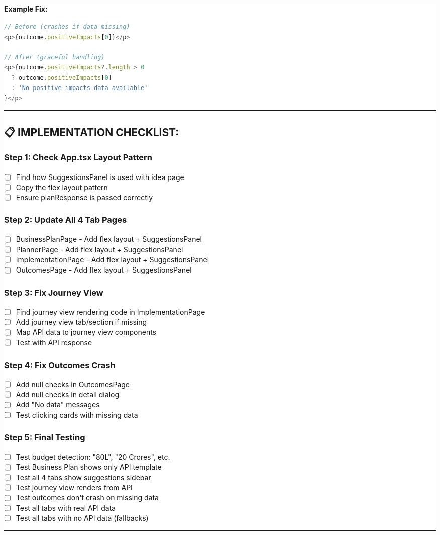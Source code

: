 **Example Fix:**
```typescript
// Before (crashes if data missing)
<p>{outcome.positiveImpacts[0]}</p>

// After (graceful handling)
<p>{outcome.positiveImpacts?.length > 0 
  ? outcome.positiveImpacts[0] 
  : 'No positive impacts data available'
}</p>
```

---

## 📋 IMPLEMENTATION CHECKLIST:

### Step 1: Check App.tsx Layout Pattern
- [ ] Find how SuggestionsPanel is used with idea page
- [ ] Copy the flex layout pattern
- [ ] Ensure planResponse is passed correctly

### Step 2: Update All 4 Tab Pages
- [ ] BusinessPlanPage - Add flex layout + SuggestionsPanel
- [ ] PlannerPage - Add flex layout + SuggestionsPanel  
- [ ] ImplementationPage - Add flex layout + SuggestionsPanel
- [ ] OutcomesPage - Add flex layout + SuggestionsPanel

### Step 3: Fix Journey View
- [ ] Find journey view rendering code in ImplementationPage
- [ ] Add journey view tab/section if missing
- [ ] Map API data to journey view components
- [ ] Test with API response

### Step 4: Fix Outcomes Crash
- [ ] Add null checks in OutcomesPage
- [ ] Add null checks in detail dialog
- [ ] Add "No data" messages
- [ ] Test clicking cards with missing data

### Step 5: Final Testing
- [ ] Test budget detection: "80L", "20 Crores", etc.
- [ ] Test Business Plan shows only API template
- [ ] Test all 4 tabs show suggestions sidebar
- [ ] Test journey view renders from API
- [ ] Test outcomes don't crash on missing data
- [ ] Test all tabs with real API data
- [ ] Test all tabs with no API data (fallbacks)

---
